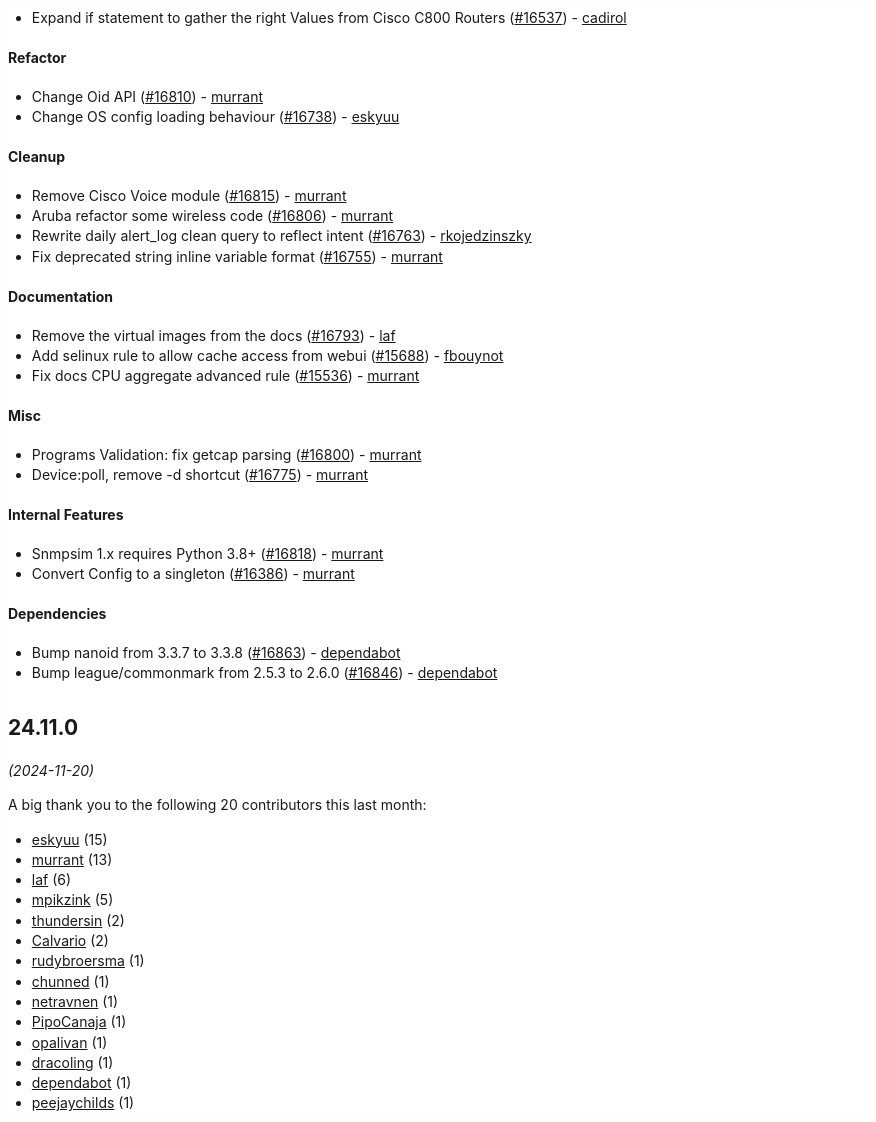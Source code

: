 * Expand if statement to gather the right Values from Cisco C800 Routers ([#16537](https://github.com/twentyfouronline/twentyfouronline/pull/16537)) - [cadirol](https://github.com/cadirol)

#### Refactor
* Change Oid API ([#16810](https://github.com/twentyfouronline/twentyfouronline/pull/16810)) - [murrant](https://github.com/murrant)
* Change OS config loading behaviour ([#16738](https://github.com/twentyfouronline/twentyfouronline/pull/16738)) - [eskyuu](https://github.com/eskyuu)

#### Cleanup
* Remove Cisco Voice module ([#16815](https://github.com/twentyfouronline/twentyfouronline/pull/16815)) - [murrant](https://github.com/murrant)
* Aruba refactor some wireless code ([#16806](https://github.com/twentyfouronline/twentyfouronline/pull/16806)) - [murrant](https://github.com/murrant)
* Rewrite daily alert_log clean query to reflect intent ([#16763](https://github.com/twentyfouronline/twentyfouronline/pull/16763)) - [rkojedzinszky](https://github.com/rkojedzinszky)
* Fix deprecated string inline variable format ([#16755](https://github.com/twentyfouronline/twentyfouronline/pull/16755)) - [murrant](https://github.com/murrant)

#### Documentation
* Remove the virtual images from the docs ([#16793](https://github.com/twentyfouronline/twentyfouronline/pull/16793)) - [laf](https://github.com/laf)
* Add selinux rule to allow cache access from webui ([#15688](https://github.com/twentyfouronline/twentyfouronline/pull/15688)) - [fbouynot](https://github.com/fbouynot)
* Fix docs CPU aggregate advanced rule ([#15536](https://github.com/twentyfouronline/twentyfouronline/pull/15536)) - [murrant](https://github.com/murrant)

#### Misc
* Programs Validation: fix getcap parsing ([#16800](https://github.com/twentyfouronline/twentyfouronline/pull/16800)) - [murrant](https://github.com/murrant)
* Device:poll, remove -d shortcut ([#16775](https://github.com/twentyfouronline/twentyfouronline/pull/16775)) - [murrant](https://github.com/murrant)

#### Internal Features
* Snmpsim 1.x requires Python 3.8+ ([#16818](https://github.com/twentyfouronline/twentyfouronline/pull/16818)) - [murrant](https://github.com/murrant)
* Convert Config to a singleton ([#16386](https://github.com/twentyfouronline/twentyfouronline/pull/16386)) - [murrant](https://github.com/murrant)

#### Dependencies
* Bump nanoid from 3.3.7 to 3.3.8 ([#16863](https://github.com/twentyfouronline/twentyfouronline/pull/16863)) - [dependabot](https://github.com/apps/dependabot)
* Bump league/commonmark from 2.5.3 to 2.6.0 ([#16846](https://github.com/twentyfouronline/twentyfouronline/pull/16846)) - [dependabot](https://github.com/apps/dependabot)


## 24.11.0
*(2024-11-20)*

A big thank you to the following 20 contributors this last month:

- [eskyuu](https://github.com/eskyuu) (15)
- [murrant](https://github.com/murrant) (13)
- [laf](https://github.com/laf) (6)
- [mpikzink](https://github.com/mpikzink) (5)
- [thundersin](https://github.com/thundersin) (2)
- [Calvario](https://github.com/Calvario) (2)
- [rudybroersma](https://github.com/rudybroersma) (1)
- [chunned](https://github.com/chunned) (1)
- [netravnen](https://github.com/netravnen) (1)
- [PipoCanaja](https://github.com/PipoCanaja) (1)
- [opalivan](https://github.com/opalivan) (1)
- [dracoling](https://github.com/dracoling) (1)
- [dependabot](https://github.com/apps/dependabot) (1)
- [peejaychilds](https://github.com/peejaychilds) (1)
